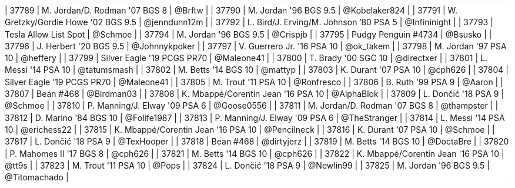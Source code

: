 | 37789 |  M. Jordan/D. Rodman &#039;07 BGS 8 | \@Brftw |
| 37790 |  M. Jordan &#039;96 BGS 9.5 | \@Kobelaker824 |
| 37791 |  W. Gretzky/Gordie Howe &#039;02 BGS 9.5 | \@jenndunn12m |
| 37792 |  L. Bird/J. Erving/M. Johnson ’80 PSA 5 | \@Infininight |
| 37793 |  Tesla Allow List Spot | \@Schmoe |
| 37794 |  M. Jordan &#039;96 BGS 9.5 | \@Crispjb |
| 37795 |  Pudgy Penguin #4734 | \@Bsusko |
| 37796 |  J. Herbert &#039;20 BGS 9.5 | \@Johnnykpoker |
| 37797 |  V. Guerrero Jr. &#039;16 PSA 10 | \@ok_takem |
| 37798 |  M. Jordan &#039;97 PSA 10 | \@heffery |
| 37799 |  Silver Eagle &#039;19 PCGS PR70 | \@Maleone41 |
| 37800 |  T. Brady &#039;00 SGC 10 | \@directxer |
| 37801 |  L. Messi &#039;14 PSA 10 | \@tatumsmash |
| 37802 |  M. Betts &#039;14 BGS 10 | \@mattyp |
| 37803 |  K. Durant &#039;07 PSA 10 | \@cph626 |
| 37804 |  Silver Eagle &#039;19 PCGS PR70 | \@Maleone41 |
| 37805 |  M. Trout &#039;11 PSA 10 | \@Ronfresco |
| 37806 |  B. Ruth &#039;99 PSA 9 | \@Aaron |
| 37807 |  Bean #468 | \@Birdman03 |
| 37808 |  K. Mbappé/Corentin Jean &#039;16 PSA 10 | \@AlphaBlok |
| 37809 |  L. Dončić &#039;18 PSA 9 | \@Schmoe |
| 37810 |  P. Manning/J. Elway &#039;09 PSA 6 | \@Goose0556 |
| 37811 |  M. Jordan/D. Rodman &#039;07 BGS 8 | \@thampster |
| 37812 |  D. Marino &#039;84 BGS 10 | \@Folife1987 |
| 37813 |  P. Manning/J. Elway &#039;09 PSA 6 | \@TheStranger |
| 37814 |  L. Messi &#039;14 PSA 10 | \@erichess22 |
| 37815 |  K. Mbappé/Corentin Jean &#039;16 PSA 10 | \@Pencilneck |
| 37816 |  K. Durant &#039;07 PSA 10 | \@Schmoe |
| 37817 |  L. Dončić &#039;18 PSA 9 | \@TexHooper |
| 37818 |  Bean #468 | \@dirtyjerz |
| 37819 |  M. Betts &#039;14 BGS 10 | \@DoctaBre |
| 37820 |  P. Mahomes II &#039;17 BGS 8 | \@cph626 |
| 37821 |  M. Betts &#039;14 BGS 10 | \@cph626 |
| 37822 |  K. Mbappé/Corentin Jean &#039;16 PSA 10 | \@tt9s |
| 37823 |  M. Trout &#039;11 PSA 10 | \@Pops |
| 37824 |  L. Dončić &#039;18 PSA 9 | \@Newlin99 |
| 37825 |  M. Jordan &#039;96 BGS 9.5 | \@Titomachado |